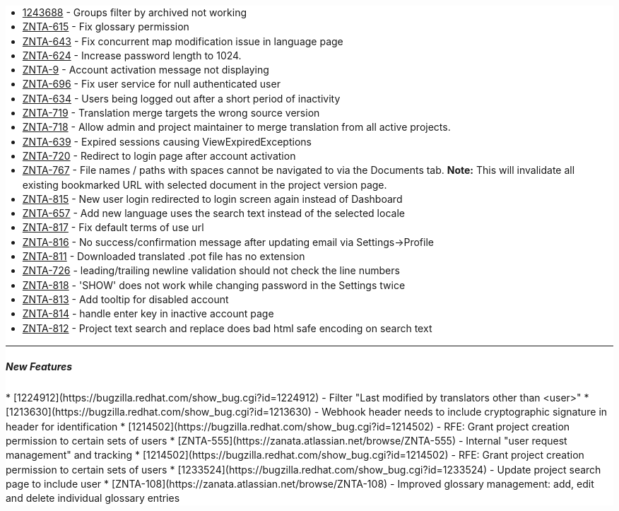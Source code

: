 * [1243688](https://bugzilla.redhat.com/show_bug.cgi?id=1243688) - Groups filter by archived not working
* [ZNTA-615](https://zanata.atlassian.net/browse/ZNTA-615) - Fix glossary permission
* [ZNTA-643](https://zanata.atlassian.net/browse/ZNTA-643) - Fix concurrent map modification issue in language page
* [ZNTA-624](https://zanata.atlassian.net/browse/ZNTA-624) - Increase password length to 1024.
* [ZNTA-9](https://zanata.atlassian.net/browse/ZNTA-9) - Account activation message not displaying
* [ZNTA-696](https://zanata.atlassian.net/browse/ZNTA-696) - Fix user service for null authenticated user
* [ZNTA-634](https://zanata.atlassian.net/browse/ZNTA-634) - Users being logged out after a short period of inactivity
* [ZNTA-719](https://zanata.atlassian.net/browse/ZNTA-719) - Translation merge targets the wrong source version
* [ZNTA-718](https://zanata.atlassian.net/browse/ZNTA-718) - Allow admin and project maintainer to merge translation from all active projects.
* [ZNTA-639](https://zanata.atlassian.net/browse/ZNTA-639) - Expired sessions causing ViewExpiredExceptions
* [ZNTA-720](https://zanata.atlassian.net/browse/ZNTA-720) - Redirect to login page after account activation
* [ZNTA-767](https://zanata.atlassian.net/browse/ZNTA-767) - File names / paths with spaces cannot be navigated to via the Documents tab. **Note:** This will invalidate all existing bookmarked URL with selected document in the project version page.
* [ZNTA-815](https://zanata.atlassian.net/browse/ZNTA-815) - New user login redirected to login screen again instead of Dashboard
* [ZNTA-657](https://zanata.atlassian.net/browse/ZNTA-657) - Add new language uses the search text instead of the selected locale
* [ZNTA-817](https://zanata.atlassian.net/browse/ZNTA-817) - Fix default terms of use url
* [ZNTA-816](https://zanata.atlassian.net/browse/ZNTA-816) - No success/confirmation message after updating email via Settings->Profile
* [ZNTA-811](https://zanata.atlassian.net/browse/ZNTA-811) - Downloaded translated .pot file has no extension
* [ZNTA-726](https://zanata.atlassian.net/browse/ZNTA-726) - leading/trailing newline validation should not check the line numbers
* [ZNTA-818](https://zanata.atlassian.net/browse/ZNTA-818) - 'SHOW' does not work while changing password in the Settings twice
* [ZNTA-813](https://zanata.atlassian.net/browse/ZNTA-813) - Add tooltip for disabled account
* [ZNTA-814](https://zanata.atlassian.net/browse/ZNTA-814) - handle enter key in inactive account page
* [ZNTA-812](https://zanata.atlassian.net/browse/ZNTA-812) - Project text search and replace does bad html safe encoding on search text

-----------------------

<h5>New Features</h5>
* [1224912](https://bugzilla.redhat.com/show_bug.cgi?id=1224912) - Filter "Last modified by translators other than &lt;user&gt;"
* [1213630](https://bugzilla.redhat.com/show_bug.cgi?id=1213630) - Webhook header needs to include cryptographic signature in header for identification
* [1214502](https://bugzilla.redhat.com/show_bug.cgi?id=1214502) -  RFE: Grant project creation permission to certain sets of users
* [ZNTA-555](https://zanata.atlassian.net/browse/ZNTA-555) - Internal "user request management" and tracking
* [1214502](https://bugzilla.redhat.com/show_bug.cgi?id=1214502) - RFE: Grant project creation permission to certain sets of users
* [1233524](https://bugzilla.redhat.com/show_bug.cgi?id=1233524) - Update project search page to include user
* [ZNTA-108](https://zanata.atlassian.net/browse/ZNTA-108) - Improved glossary management: add, edit and delete individual glossary entries
